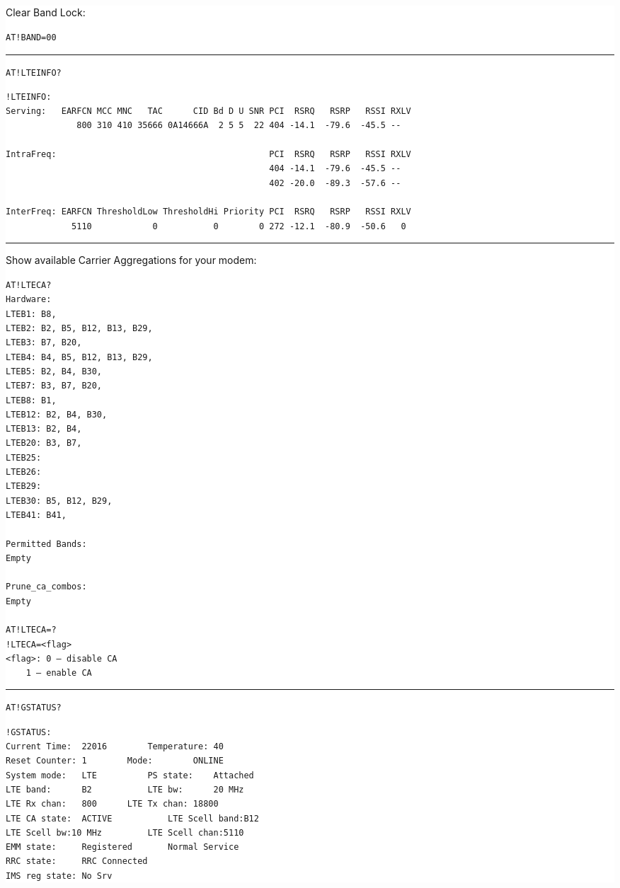 Clear Band Lock:
```
AT!BAND=00
```
---
`AT!LTEINFO?`
```
!LTEINFO: 
Serving:   EARFCN MCC MNC   TAC      CID Bd D U SNR PCI  RSRQ   RSRP   RSSI RXLV
              800 310 410 35666 0A14666A  2 5 5  22 404 -14.1  -79.6  -45.5 --

IntraFreq:                                          PCI  RSRQ   RSRP   RSSI RXLV
                                                    404 -14.1  -79.6  -45.5 --
                                                    402 -20.0  -89.3  -57.6 --

InterFreq: EARFCN ThresholdLow ThresholdHi Priority PCI  RSRQ   RSRP   RSSI RXLV
             5110            0           0        0 272 -12.1  -80.9  -50.6   0
```
---
Show available Carrier Aggregations for your modem:
```
AT!LTECA?
Hardware:
LTEB1: B8, 
LTEB2: B2, B5, B12, B13, B29, 
LTEB3: B7, B20, 
LTEB4: B4, B5, B12, B13, B29, 
LTEB5: B2, B4, B30, 
LTEB7: B3, B7, B20, 
LTEB8: B1, 
LTEB12: B2, B4, B30, 
LTEB13: B2, B4, 
LTEB20: B3, B7, 
LTEB25: 
LTEB26: 
LTEB29: 
LTEB30: B5, B12, B29, 
LTEB41: B41,

Permitted Bands:
Empty

Prune_ca_combos:
Empty

AT!LTECA=?
!LTECA=<flag>
<flag>: 0 – disable CA
	1 – enable CA
```
---
`AT!GSTATUS?`
```
!GSTATUS: 
Current Time:  22016		Temperature: 40
Reset Counter: 1		Mode:        ONLINE         
System mode:   LTE        	PS state:    Attached     
LTE band:      B2     		LTE bw:      20 MHz  
LTE Rx chan:   800		LTE Tx chan: 18800
LTE CA state:  ACTIVE      		LTE Scell band:B12    
LTE Scell bw:10 MHz  		LTE Scell chan:5110
EMM state:     Registered     	Normal Service 
RRC state:     RRC Connected  
IMS reg state: No Srv  		
```